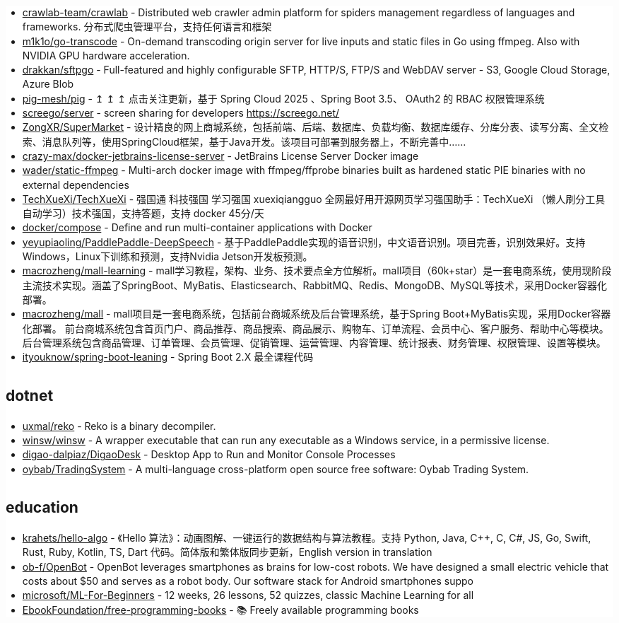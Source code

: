 - [crawlab-team/crawlab](https://github.com/crawlab-team/crawlab) - Distributed web crawler admin platform for spiders management regardless of languages and frameworks. 分布式爬虫管理平台，支持任何语言和框架
- [m1k1o/go-transcode](https://github.com/m1k1o/go-transcode) - On-demand transcoding origin server for live inputs and static files in Go using ffmpeg. Also with NVIDIA GPU hardware acceleration.
- [drakkan/sftpgo](https://github.com/drakkan/sftpgo) - Full-featured and highly configurable SFTP, HTTP/S, FTP/S and WebDAV server - S3, Google Cloud Storage, Azure Blob
- [pig-mesh/pig](https://github.com/pig-mesh/pig) - ↥ ↥ ↥ 点击关注更新，基于 Spring Cloud 2025 、Spring Boot 3.5、 OAuth2 的 RBAC 权限管理系统
- [screego/server](https://github.com/screego/server) - screen sharing for developers https://screego.net/
- [ZongXR/SuperMarket](https://github.com/ZongXR/SuperMarket) - 设计精良的网上商城系统，包括前端、后端、数据库、负载均衡、数据库缓存、分库分表、读写分离、全文检索、消息队列等，使用SpringCloud框架，基于Java开发。该项目可部署到服务器上，不断完善中……
- [crazy-max/docker-jetbrains-license-server](https://github.com/crazy-max/docker-jetbrains-license-server) - JetBrains License Server Docker image
- [wader/static-ffmpeg](https://github.com/wader/static-ffmpeg) - Multi-arch docker image with ffmpeg/ffprobe binaries built as hardened static PIE binaries with no external dependencies
- [TechXueXi/TechXueXi](https://github.com/TechXueXi/TechXueXi) - 强国通 科技强国 学习强国 xuexiqiangguo 全网最好用开源网页学习强国助手：TechXueXi （懒人刷分工具 自动学习）技术强国，支持答题，支持 docker 45分/天
- [docker/compose](https://github.com/docker/compose) - Define and run multi-container applications with Docker
- [yeyupiaoling/PaddlePaddle-DeepSpeech](https://github.com/yeyupiaoling/PaddlePaddle-DeepSpeech) - 基于PaddlePaddle实现的语音识别，中文语音识别。项目完善，识别效果好。支持Windows，Linux下训练和预测，支持Nvidia Jetson开发板预测。
- [macrozheng/mall-learning](https://github.com/macrozheng/mall-learning) - mall学习教程，架构、业务、技术要点全方位解析。mall项目（60k+star）是一套电商系统，使用现阶段主流技术实现。涵盖了SpringBoot、MyBatis、Elasticsearch、RabbitMQ、Redis、MongoDB、MySQL等技术，采用Docker容器化部署。
- [macrozheng/mall](https://github.com/macrozheng/mall) - mall项目是一套电商系统，包括前台商城系统及后台管理系统，基于Spring Boot+MyBatis实现，采用Docker容器化部署。 前台商城系统包含首页门户、商品推荐、商品搜索、商品展示、购物车、订单流程、会员中心、客户服务、帮助中心等模块。 后台管理系统包含商品管理、订单管理、会员管理、促销管理、运营管理、内容管理、统计报表、财务管理、权限管理、设置等模块。
- [ityouknow/spring-boot-leaning](https://github.com/ityouknow/spring-boot-leaning) - Spring Boot 2.X 最全课程代码

## dotnet 

- [uxmal/reko](https://github.com/uxmal/reko) - Reko is a binary decompiler.
- [winsw/winsw](https://github.com/winsw/winsw) - A wrapper executable that can run any executable as a Windows service, in a permissive license.
- [digao-dalpiaz/DigaoDesk](https://github.com/digao-dalpiaz/DigaoDesk) - Desktop App to Run and Monitor Console Processes
- [oybab/TradingSystem](https://github.com/oybab/TradingSystem) - A multi-language cross-platform open source free software: Oybab Trading System.

## education 

- [krahets/hello-algo](https://github.com/krahets/hello-algo) - 《Hello 算法》：动画图解、一键运行的数据结构与算法教程。支持 Python, Java, C++, C, C#, JS, Go, Swift, Rust, Ruby, Kotlin, TS, Dart 代码。简体版和繁体版同步更新，English version in translation
- [ob-f/OpenBot](https://github.com/ob-f/OpenBot) - OpenBot leverages smartphones as brains for low-cost robots. We have designed a small electric vehicle that costs about $50 and serves as a robot body. Our software stack for Android smartphones suppo
- [microsoft/ML-For-Beginners](https://github.com/microsoft/ML-For-Beginners) - 12 weeks, 26 lessons, 52 quizzes, classic Machine Learning for all
- [EbookFoundation/free-programming-books](https://github.com/EbookFoundation/free-programming-books) - :books: Freely available programming books
